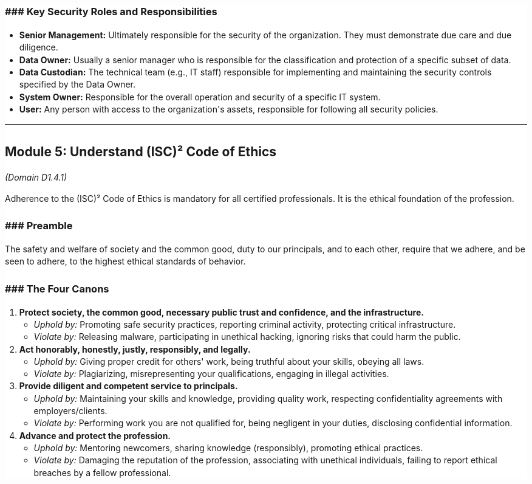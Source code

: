 ### ### Key Security Roles and Responsibilities
- **Senior Management:** Ultimately responsible for the security of the organization. They must demonstrate due care and due diligence.
- **Data Owner:** Usually a senior manager who is responsible for the classification and protection of a specific subset of data.
- **Data Custodian:** The technical team (e.g., IT staff) responsible for implementing and maintaining the security controls specified by the Data Owner.
- **System Owner:** Responsible for the overall operation and security of a specific IT system.
- **User:** Any person with access to the organization's assets, responsible for following all security policies.

---

## Module 5: Understand (ISC)² Code of Ethics
*(Domain D1.4.1)*

Adherence to the (ISC)² Code of Ethics is mandatory for all certified professionals. It is the ethical foundation of the profession.

### ### Preamble
The safety and welfare of society and the common good, duty to our principals, and to each other, require that we adhere, and be seen to adhere, to the highest ethical standards of behavior.

### ### The Four Canons
1.  **Protect society, the common good, necessary public trust and confidence, and the infrastructure.**
    - *Uphold by:* Promoting safe security practices, reporting criminal activity, protecting critical infrastructure.
    - *Violate by:* Releasing malware, participating in unethical hacking, ignoring risks that could harm the public.
2.  **Act honorably, honestly, justly, responsibly, and legally.**
    - *Uphold by:* Giving proper credit for others' work, being truthful about your skills, obeying all laws.
    - *Violate by:* Plagiarizing, misrepresenting your qualifications, engaging in illegal activities.
3.  **Provide diligent and competent service to principals.**
    - *Uphold by:* Maintaining your skills and knowledge, providing quality work, respecting confidentiality agreements with employers/clients.
    - *Violate by:* Performing work you are not qualified for, being negligent in your duties, disclosing confidential information.
4.  **Advance and protect the profession.**
    - *Uphold by:* Mentoring newcomers, sharing knowledge (responsibly), promoting ethical practices.
    - *Violate by:* Damaging the reputation of the profession, associating with unethical individuals, failing to report ethical breaches by a fellow professional.
